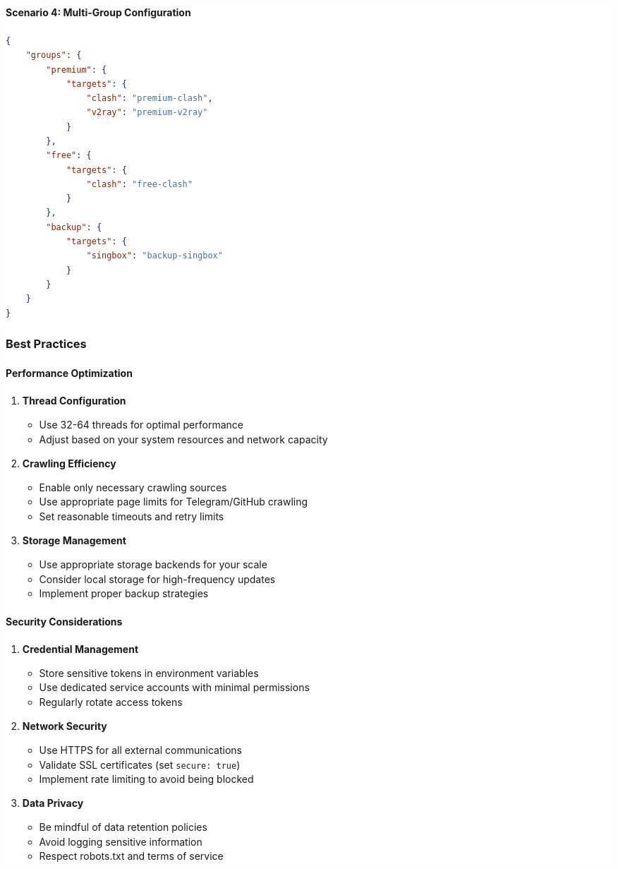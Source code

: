 #### Scenario 4: Multi-Group Configuration
```json
{
    "groups": {
        "premium": {
            "targets": {
                "clash": "premium-clash",
                "v2ray": "premium-v2ray"
            }
        },
        "free": {
            "targets": {
                "clash": "free-clash"
            }
        },
        "backup": {
            "targets": {
                "singbox": "backup-singbox"
            }
        }
    }
}
```

### Best Practices

#### Performance Optimization
1. **Thread Configuration**
   - Use 32-64 threads for optimal performance
   - Adjust based on your system resources and network capacity

2. **Crawling Efficiency**
   - Enable only necessary crawling sources
   - Use appropriate page limits for Telegram/GitHub crawling
   - Set reasonable timeouts and retry limits

3. **Storage Management**
   - Use appropriate storage backends for your scale
   - Consider local storage for high-frequency updates
   - Implement proper backup strategies

#### Security Considerations
1. **Credential Management**
   - Store sensitive tokens in environment variables
   - Use dedicated service accounts with minimal permissions
   - Regularly rotate access tokens

2. **Network Security**
   - Use HTTPS for all external communications
   - Validate SSL certificates (set `secure: true`)
   - Implement rate limiting to avoid being blocked

3. **Data Privacy**
   - Be mindful of data retention policies
   - Avoid logging sensitive information
   - Respect robots.txt and terms of service
